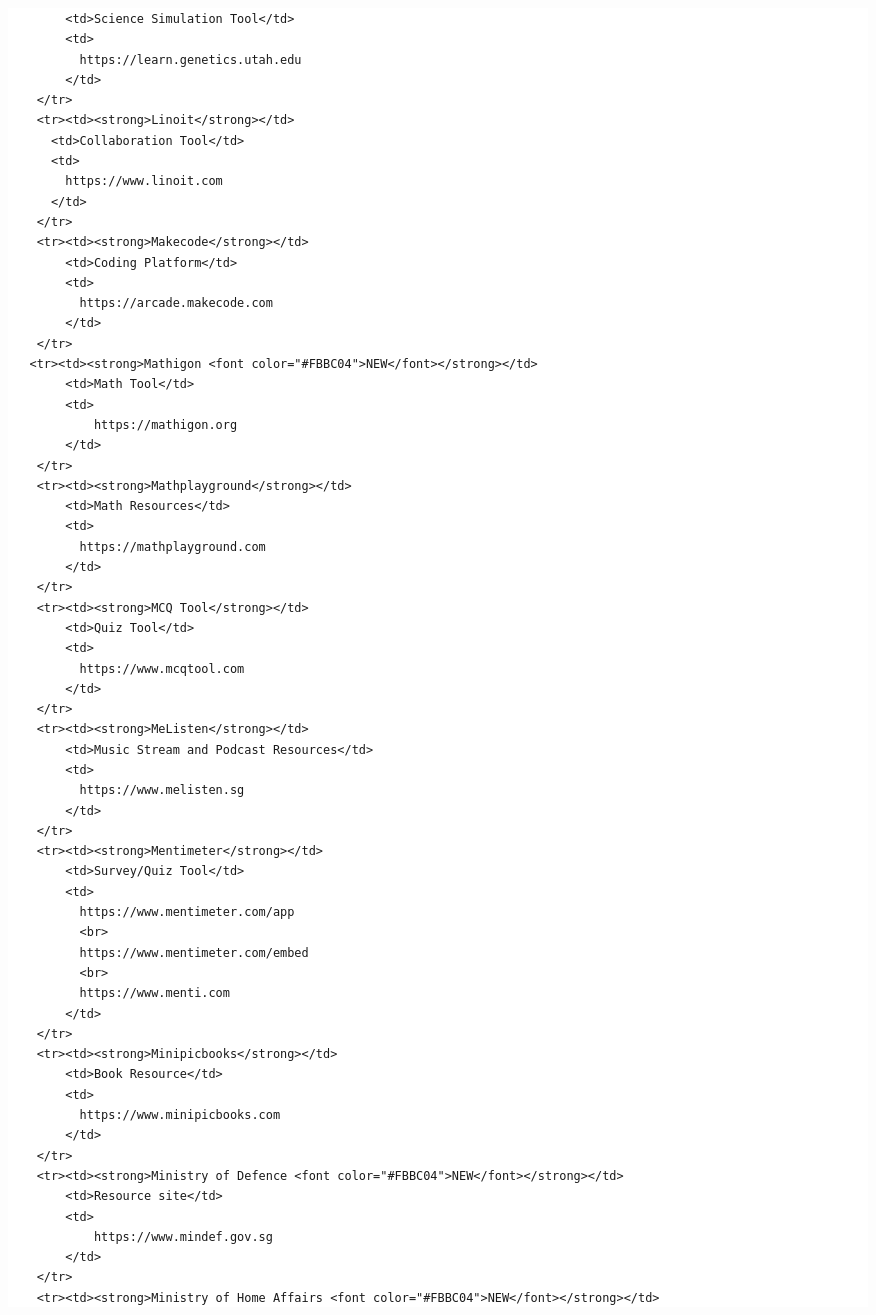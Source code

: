             <td>Science Simulation Tool</td>
            <td>
              https://learn.genetics.utah.edu
            </td>
        </tr>
        <tr><td><strong>Linoit</strong></td>
          <td>Collaboration Tool</td>
          <td>
            https://www.linoit.com
          </td>
        </tr>
        <tr><td><strong>Makecode</strong></td>
            <td>Coding Platform</td>
            <td>
              https://arcade.makecode.com
            </td>
        </tr>
       <tr><td><strong>Mathigon <font color="#FBBC04">NEW</font></strong></td>
            <td>Math Tool</td>
            <td>
                https://mathigon.org
            </td>
        </tr>
        <tr><td><strong>Mathplayground</strong></td>
            <td>Math Resources</td>
            <td>
              https://mathplayground.com
            </td>
        </tr>
        <tr><td><strong>MCQ Tool</strong></td>
            <td>Quiz Tool</td>
            <td>
              https://www.mcqtool.com
            </td>
        </tr>
        <tr><td><strong>MeListen</strong></td>
            <td>Music Stream and Podcast Resources</td>
            <td>
              https://www.melisten.sg
            </td>
        </tr>
        <tr><td><strong>Mentimeter</strong></td>
            <td>Survey/Quiz Tool</td>
            <td>
              https://www.mentimeter.com/app
              <br>
              https://www.mentimeter.com/embed
              <br>
              https://www.menti.com
            </td>
        </tr>
        <tr><td><strong>Minipicbooks</strong></td>
            <td>Book Resource</td>
            <td>
              https://www.minipicbooks.com
            </td>
        </tr>
        <tr><td><strong>Ministry of Defence <font color="#FBBC04">NEW</font></strong></td>
            <td>Resource site</td>
            <td>
                https://www.mindef.gov.sg
            </td>
        </tr>
        <tr><td><strong>Ministry of Home Affairs <font color="#FBBC04">NEW</font></strong></td>